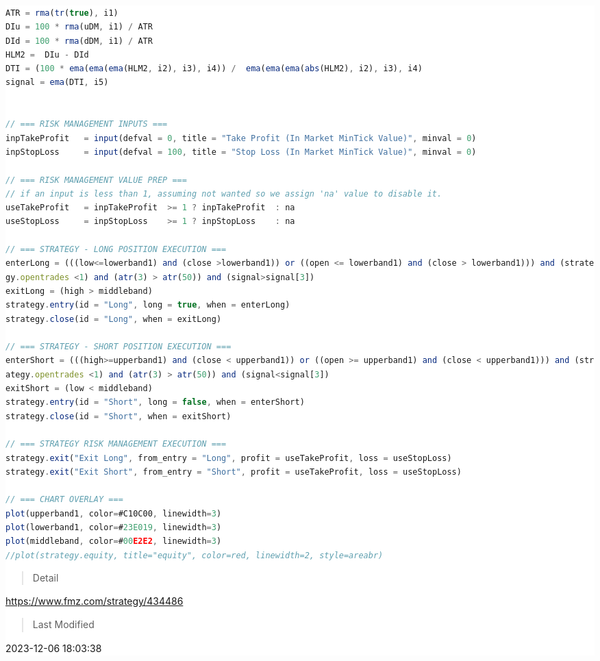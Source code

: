 ``` javascript
ATR = rma(tr(true), i1)
DIu = 100 * rma(uDM, i1) / ATR
DId = 100 * rma(dDM, i1) / ATR
HLM2 =  DIu - DId
DTI = (100 * ema(ema(ema(HLM2, i2), i3), i4)) /  ema(ema(ema(abs(HLM2), i2), i3), i4)
signal = ema(DTI, i5)


// === RISK MANAGEMENT INPUTS ===
inpTakeProfit   = input(defval = 0, title = "Take Profit (In Market MinTick Value)", minval = 0)
inpStopLoss     = input(defval = 100, title = "Stop Loss (In Market MinTick Value)", minval = 0)

// === RISK MANAGEMENT VALUE PREP ===
// if an input is less than 1, assuming not wanted so we assign 'na' value to disable it.
useTakeProfit   = inpTakeProfit  >= 1 ? inpTakeProfit  : na
useStopLoss     = inpStopLoss    >= 1 ? inpStopLoss    : na

// === STRATEGY - LONG POSITION EXECUTION ===
enterLong = (((low<=lowerband1) and (close >lowerband1)) or ((open <= lowerband1) and (close > lowerband1))) and (strategy.opentrades <1) and (atr(3) > atr(50)) and (signal>signal[3])
exitLong = (high > middleband)
strategy.entry(id = "Long", long = true, when = enterLong) 
strategy.close(id = "Long", when = exitLong)

// === STRATEGY - SHORT POSITION EXECUTION ===
enterShort = (((high>=upperband1) and (close < upperband1)) or ((open >= upperband1) and (close < upperband1))) and (strategy.opentrades <1) and (atr(3) > atr(50)) and (signal<signal[3])
exitShort = (low < middleband)
strategy.entry(id = "Short", long = false, when = enterShort)
strategy.close(id = "Short", when = exitShort)

// === STRATEGY RISK MANAGEMENT EXECUTION ===
strategy.exit("Exit Long", from_entry = "Long", profit = useTakeProfit, loss = useStopLoss)
strategy.exit("Exit Short", from_entry = "Short", profit = useTakeProfit, loss = useStopLoss)

// === CHART OVERLAY ===
plot(upperband1, color=#C10C00, linewidth=3)
plot(lowerband1, color=#23E019, linewidth=3)
plot(middleband, color=#00E2E2, linewidth=3)
//plot(strategy.equity, title="equity", color=red, linewidth=2, style=areabr)
```

> Detail

https://www.fmz.com/strategy/434486

> Last Modified

2023-12-06 18:03:38
